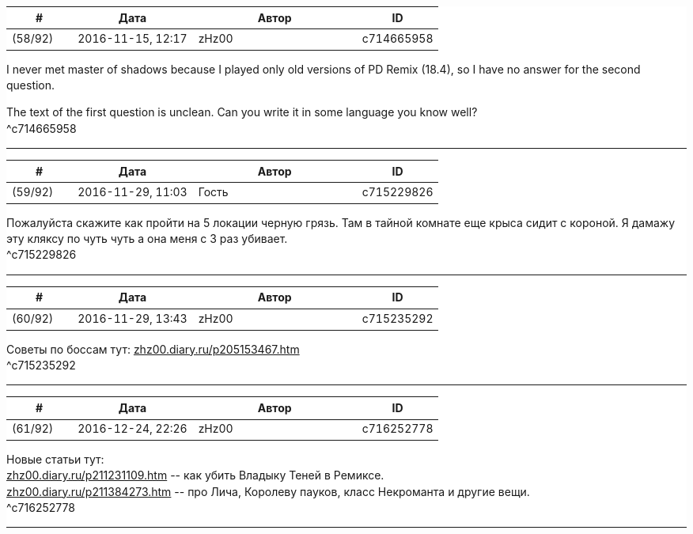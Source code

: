 


|         #         |              Дата              |                     Автор                     |           ID           |
| --- | --- | --- | --- |
| (58/92) | 2016-11-15, 12:17 | zHz00 | c714665958 |

  
 I never met master of shadows because I played only old versions of PD Remix (18.4), so I have no answer for the second question.   
   
 The text of the first question is unclean. Can you write it in some language you know well?   
 ^c714665958

---



|         #         |              Дата              |                     Автор                     |           ID           |
| --- | --- | --- | --- |
| (59/92) | 2016-11-29, 11:03 | Гость | c715229826 |

  
 Пожалуйста скажите как пройти на 5 локации черную грязь. Там в тайной комнате еще крыса сидит с короной. Я дамажу эту кляксу по чуть чуть а она меня с 3 раз убивает.   
 ^c715229826

---



|         #         |              Дата              |                     Автор                     |           ID           |
| --- | --- | --- | --- |
| (60/92) | 2016-11-29, 13:43 | zHz00 | c715235292 |

  
 Советы по боссам тут:  [zhz00.diary.ru/p205153467.htm](Pixel%20Dungeon%20советы%20по%20боссам,%20деградация,%20Shattered,%20Remix)    
 ^c715235292

---



|         #         |              Дата              |                     Автор                     |           ID           |
| --- | --- | --- | --- |
| (61/92) | 2016-12-24, 22:26 | zHz00 | c716252778 |

  
 Новые статьи тут:   
  [zhz00.diary.ru/p211231109.htm](Как%20убить%20Владыку%20Теней%20в%20Remixed%20Pixel%20Dungeon)  -- как убить Владыку Теней в Ремиксе.   
  [zhz00.diary.ru/p211384273.htm](Pixel%20Dungeon%20Remix%20Королева%20Пауков,%20Лич,%20Некромант,%20Предметы%20Хаоса)  -- про Лича, Королеву пауков, класс Некроманта и другие вещи.   
 ^c716252778

---


